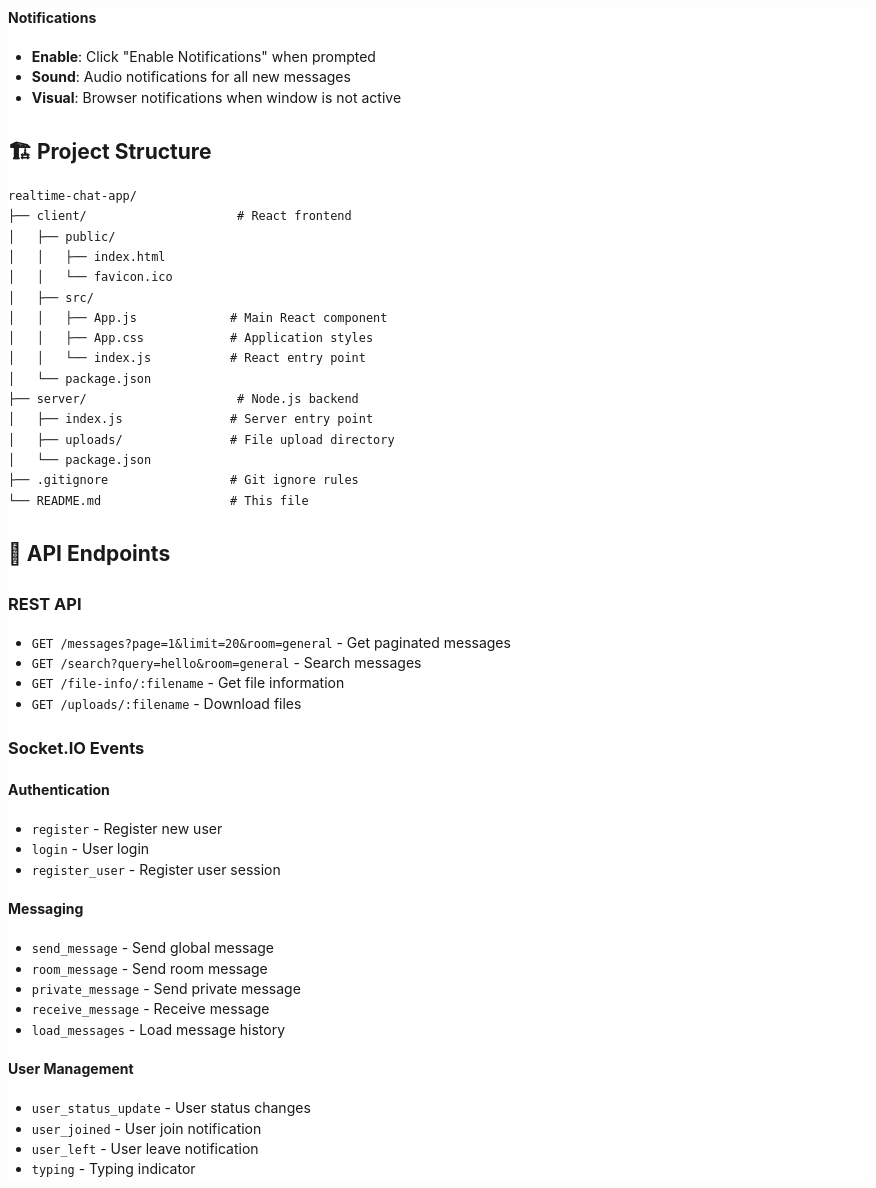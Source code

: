 #### Notifications
- **Enable**: Click "Enable Notifications" when prompted
- **Sound**: Audio notifications for all new messages
- **Visual**: Browser notifications when window is not active

## 🏗️ Project Structure

```
realtime-chat-app/
├── client/                     # React frontend
│   ├── public/
│   │   ├── index.html
│   │   └── favicon.ico
│   ├── src/
│   │   ├── App.js             # Main React component
│   │   ├── App.css            # Application styles
│   │   └── index.js           # React entry point
│   └── package.json
├── server/                     # Node.js backend
│   ├── index.js               # Server entry point
│   ├── uploads/               # File upload directory
│   └── package.json
├── .gitignore                 # Git ignore rules
└── README.md                  # This file
```

## 🔧 API Endpoints

### REST API
- `GET /messages?page=1&limit=20&room=general` - Get paginated messages
- `GET /search?query=hello&room=general` - Search messages
- `GET /file-info/:filename` - Get file information
- `GET /uploads/:filename` - Download files

### Socket.IO Events

#### Authentication
- `register` - Register new user
- `login` - User login
- `register_user` - Register user session

#### Messaging
- `send_message` - Send global message
- `room_message` - Send room message
- `private_message` - Send private message
- `receive_message` - Receive message
- `load_messages` - Load message history

#### User Management
- `user_status_update` - User status changes
- `user_joined` - User join notification
- `user_left` - User leave notification
- `typing` - Typing indicator
